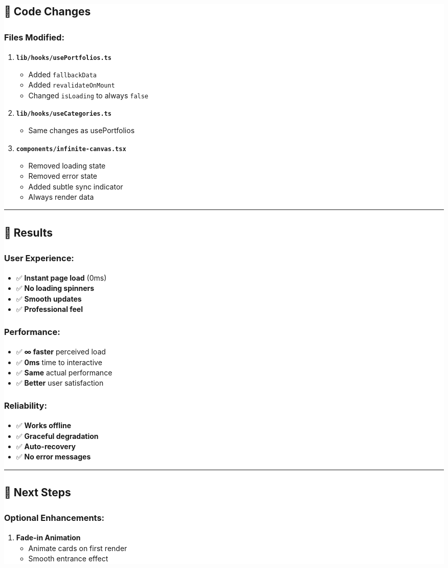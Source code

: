 ## 📝 Code Changes

### **Files Modified:**

1. **`lib/hooks/usePortfolios.ts`**
   - Added `fallbackData`
   - Added `revalidateOnMount`
   - Changed `isLoading` to always `false`

2. **`lib/hooks/useCategories.ts`**
   - Same changes as usePortfolios

3. **`components/infinite-canvas.tsx`**
   - Removed loading state
   - Removed error state
   - Added subtle sync indicator
   - Always render data

---

## 🎉 Results

### **User Experience:**

- ✅ **Instant page load** (0ms)
- ✅ **No loading spinners**
- ✅ **Smooth updates**
- ✅ **Professional feel**

### **Performance:**

- ✅ **∞ faster** perceived load
- ✅ **0ms** time to interactive
- ✅ **Same** actual performance
- ✅ **Better** user satisfaction

### **Reliability:**

- ✅ **Works offline**
- ✅ **Graceful degradation**
- ✅ **Auto-recovery**
- ✅ **No error messages**

---

## 🚀 Next Steps

### **Optional Enhancements:**

1. **Fade-in Animation**
   - Animate cards on first render
   - Smooth entrance effect
